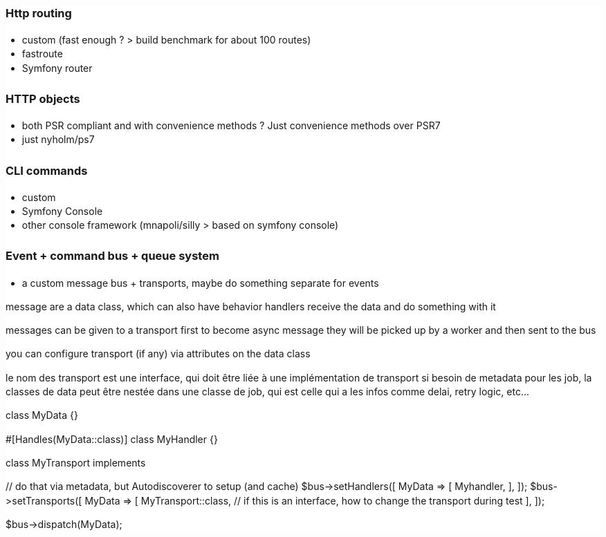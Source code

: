 
### Http routing

- custom (fast enough ? > build benchmark for about 100 routes)
- fastroute
- Symfony router


### HTTP objects

- both PSR compliant and with convenience methods ? Just convenience methods over PSR7
- just nyholm/ps7


### CLI commands

- custom
- Symfony Console
- other console framework (mnapoli/silly > based on symfony console)


### Event + command bus + queue system

- a custom message bus + transports, maybe do something separate for events

message are a data class, which can also have behavior
handlers receive the data and do something with it

messages can be given to a transport first to become async message
they will be picked up by a worker and then sent to the bus

you can configure transport (if any) via attributes on the data class 

le nom des transport est une interface, qui doit être liée à une implémentation de transport
si besoin de metadata pour les job, la classes de data peut être nestée dans une classe de job, qui est celle qui a les infos comme delai, retry logic, etc...

class MyData {}

#[Handles(MyData::class)]
class MyHandler {}

class MyTransport implements

// do that via metadata, but Autodiscoverer to setup (and cache)
$bus->setHandlers([
	MyData => [
		Myhandler,
	],
]);
$bus->setTransports([
	MyData => [
		MyTransport::class, // if this is an interface, how to change the transport during test
	],
]);

$bus->dispatch(MyData);
